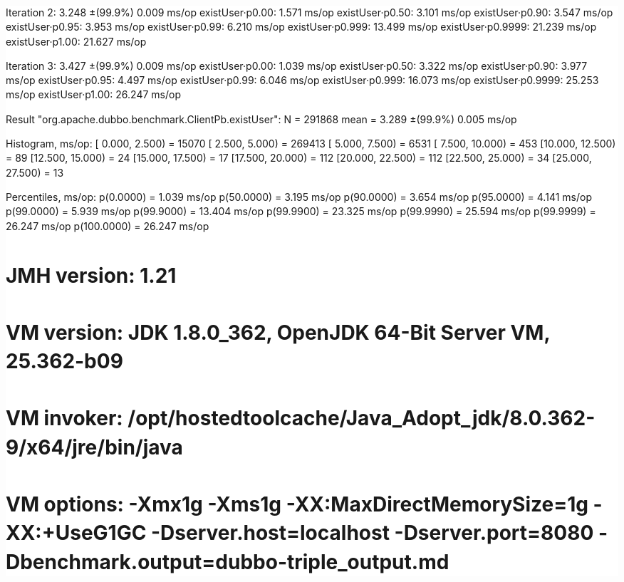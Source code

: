 Iteration   2: 3.248 ±(99.9%) 0.009 ms/op
                 existUser·p0.00:   1.571 ms/op
                 existUser·p0.50:   3.101 ms/op
                 existUser·p0.90:   3.547 ms/op
                 existUser·p0.95:   3.953 ms/op
                 existUser·p0.99:   6.210 ms/op
                 existUser·p0.999:  13.499 ms/op
                 existUser·p0.9999: 21.239 ms/op
                 existUser·p1.00:   21.627 ms/op

Iteration   3: 3.427 ±(99.9%) 0.009 ms/op
                 existUser·p0.00:   1.039 ms/op
                 existUser·p0.50:   3.322 ms/op
                 existUser·p0.90:   3.977 ms/op
                 existUser·p0.95:   4.497 ms/op
                 existUser·p0.99:   6.046 ms/op
                 existUser·p0.999:  16.073 ms/op
                 existUser·p0.9999: 25.253 ms/op
                 existUser·p1.00:   26.247 ms/op



Result "org.apache.dubbo.benchmark.ClientPb.existUser":
  N = 291868
  mean =      3.289 ±(99.9%) 0.005 ms/op

  Histogram, ms/op:
    [ 0.000,  2.500) = 15070 
    [ 2.500,  5.000) = 269413 
    [ 5.000,  7.500) = 6531 
    [ 7.500, 10.000) = 453 
    [10.000, 12.500) = 89 
    [12.500, 15.000) = 24 
    [15.000, 17.500) = 17 
    [17.500, 20.000) = 112 
    [20.000, 22.500) = 112 
    [22.500, 25.000) = 34 
    [25.000, 27.500) = 13 

  Percentiles, ms/op:
      p(0.0000) =      1.039 ms/op
     p(50.0000) =      3.195 ms/op
     p(90.0000) =      3.654 ms/op
     p(95.0000) =      4.141 ms/op
     p(99.0000) =      5.939 ms/op
     p(99.9000) =     13.404 ms/op
     p(99.9900) =     23.325 ms/op
     p(99.9990) =     25.594 ms/op
     p(99.9999) =     26.247 ms/op
    p(100.0000) =     26.247 ms/op


# JMH version: 1.21
# VM version: JDK 1.8.0_362, OpenJDK 64-Bit Server VM, 25.362-b09
# VM invoker: /opt/hostedtoolcache/Java_Adopt_jdk/8.0.362-9/x64/jre/bin/java
# VM options: -Xmx1g -Xms1g -XX:MaxDirectMemorySize=1g -XX:+UseG1GC -Dserver.host=localhost -Dserver.port=8080 -Dbenchmark.output=dubbo-triple_output.md